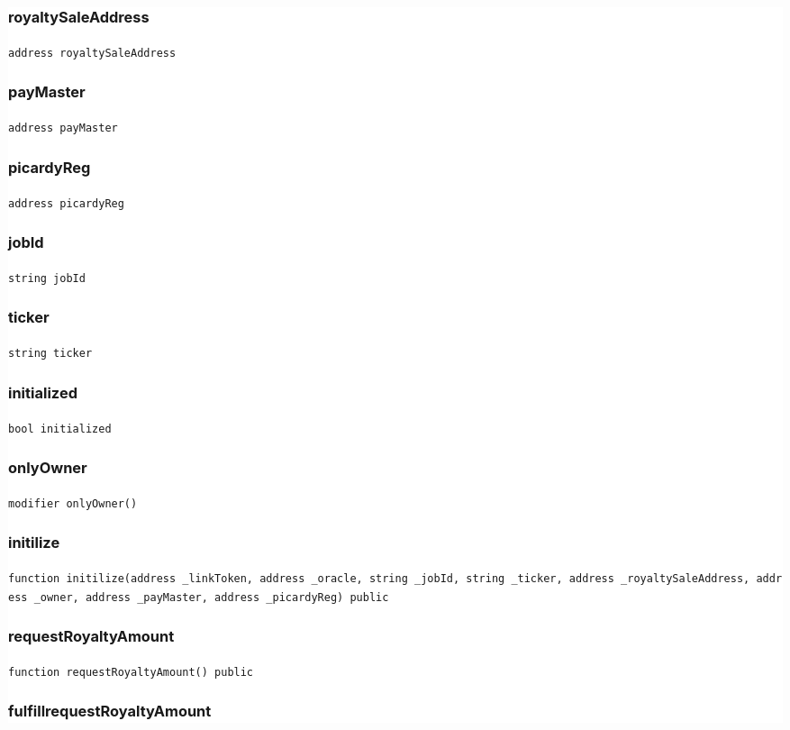### royaltySaleAddress

```solidity
address royaltySaleAddress
```

### payMaster

```solidity
address payMaster
```

### picardyReg

```solidity
address picardyReg
```

### jobId

```solidity
string jobId
```

### ticker

```solidity
string ticker
```

### initialized

```solidity
bool initialized
```

### onlyOwner

```solidity
modifier onlyOwner()
```

### initilize

```solidity
function initilize(address _linkToken, address _oracle, string _jobId, string _ticker, address _royaltySaleAddress, address _owner, address _payMaster, address _picardyReg) public
```

### requestRoyaltyAmount

```solidity
function requestRoyaltyAmount() public
```

### fulfillrequestRoyaltyAmount
